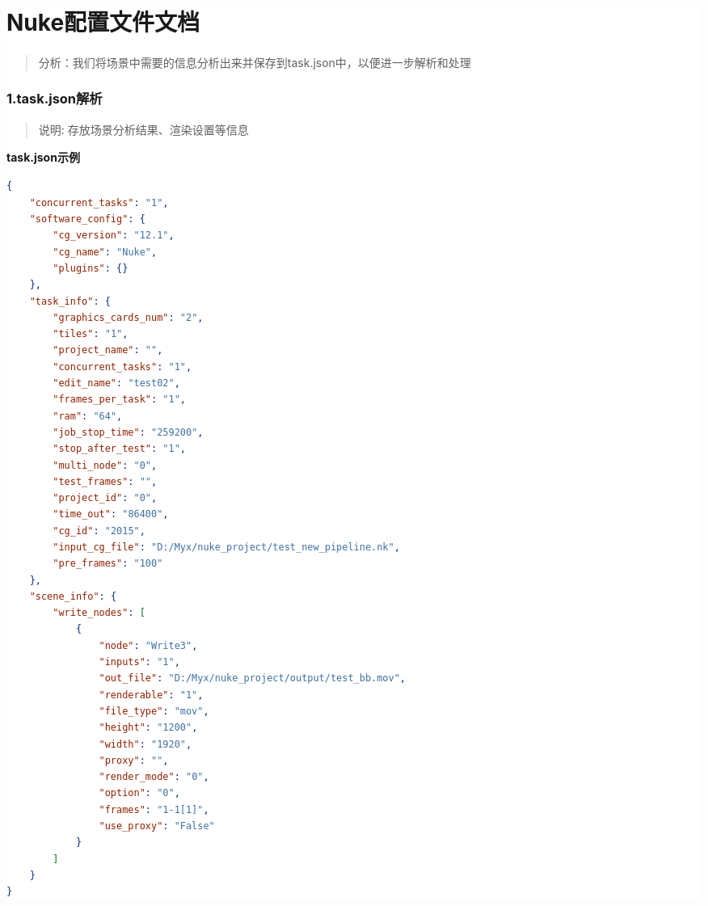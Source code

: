 Nuke配置文件文档
======

> 分析：我们将场景中需要的信息分析出来并保存到task.json中，以便进一步解析和处理


### 1.task.json解析


> 说明: 存放场景分析结果、渲染设置等信息


**task.json示例**


```json
{
	"concurrent_tasks": "1",
	"software_config": {
		"cg_version": "12.1",
		"cg_name": "Nuke",
		"plugins": {}
	},
	"task_info": {
		"graphics_cards_num": "2",
		"tiles": "1",
		"project_name": "",
		"concurrent_tasks": "1",
		"edit_name": "test02",
		"frames_per_task": "1",
		"ram": "64",
		"job_stop_time": "259200",
		"stop_after_test": "1",
		"multi_node": "0",
		"test_frames": "",
		"project_id": "0",
		"time_out": "86400",
		"cg_id": "2015",
		"input_cg_file": "D:/Myx/nuke_project/test_new_pipeline.nk",
		"pre_frames": "100"
	},
	"scene_info": {
		"write_nodes": [
			{
				"node": "Write3",
				"inputs": "1",
				"out_file": "D:/Myx/nuke_project/output/test_bb.mov",
				"renderable": "1",
				"file_type": "mov",
				"height": "1200",
				"width": "1920",
				"proxy": "",
				"render_mode": "0",
				"option": "0",
				"frames": "1-1[1]",
				"use_proxy": "False"
			}
		]
	}
}
```
